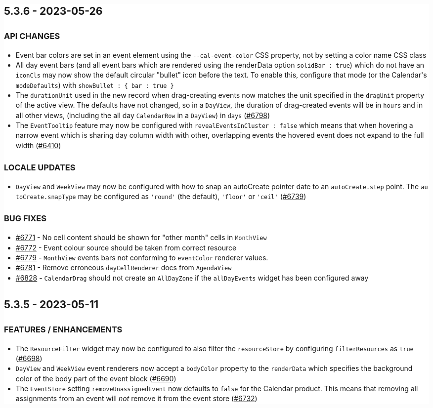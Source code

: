 ## 5.3.6 - 2023-05-26

### API CHANGES

* Event bar colors are set in an event element using the `--cal-event-color` CSS property, not by setting a color name
  CSS class
* All day event bars (and all event bars which are rendered using the renderData option `solidBar : true`) which do not
  have an `iconCls` may now show the default circular "bullet" icon before the text. To enable this, configure that
  mode (or the Calendar's `modeDefaults`) with `showBullet : { bar : true }`
* The `durationUnit` used in the new record when drag-creating events now matches the unit specified in the `dragUnit`
  property of the active view. The defaults have not changed, so in a `DayView`, the duration of drag-created events
  will be in `hours` and in all other views, (including the all day `CalendarRow` in a `DayView`) in `days`
  ([#6798](https://github.com/bryntum/support/issues/6798))
* The `EventTooltip` feature may now be configured with `revealEventsInCluster : false` which means that when hovering a
  narrow event which is sharing day column width with other, overlapping events the hovered event does not expand to the
  full width ([#6410](https://github.com/bryntum/support/issues/6410))

### LOCALE UPDATES

* `DayView` and `WeekView` may now be configured with how to snap an autoCreate pointer date to an `autoCreate.step`
  point. The `autoCreate.snapType` may be configured as `'round'` (the default), `'floor'` or `'ceil'` ([#6739](https://github.com/bryntum/support/issues/6739))

### BUG FIXES

* [#6771](https://github.com/bryntum/support/issues/6771) - No cell content should be shown for "other month" cells in `MonthView`
* [#6772](https://github.com/bryntum/support/issues/6772) - Event colour source should be taken from correct resource
* [#6779](https://github.com/bryntum/support/issues/6779) - `MonthView` events bars not conforming to `eventColor` renderer values.
* [#6781](https://github.com/bryntum/support/issues/6781) - Remove erroneous `dayCellRenderer` docs from `AgendaView`
* [#6828](https://github.com/bryntum/support/issues/6828) - `CalendarDrag` should not create an `AllDayZone` if the `allDayEvents` widget has been configured away

## 5.3.5 - 2023-05-11

### FEATURES / ENHANCEMENTS

* The `ResourceFilter` widget may now be configured to also filter the `resourceStore` by configuring `filterResources`
  as `true` ([#6698](https://github.com/bryntum/support/issues/6698))
* `DayView` and `WeekView` event renderers now accept a `bodyColor` property to the `renderData` which specifies the
  background color of the body part of the event block ([#6690](https://github.com/bryntum/support/issues/6690))
* The `EventStore` setting `removeUnassignedEvent` now defaults to `false` for the Calendar product. This means that
  removing all assignments from an event will *not* remove it from the event store ([#6732](https://github.com/bryntum/support/issues/6732))
